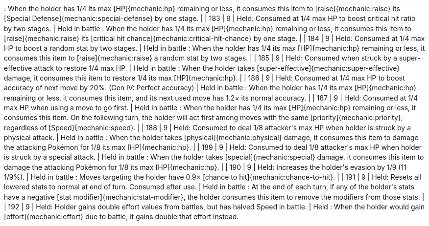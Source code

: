 :   When the holder has 1/4 its max [HP]{mechanic:hp} remaining or less, it consumes this item to [raise]{mechanic:raise} its [Special Defense]{mechanic:special-defense} by one stage.                                                                                                                                        |
| 183     | 9                 | Held: Consumed at 1/4 max HP to boost critical hit ratio by two stages.                                                                                                                                    | Held in battle
:   When the holder has 1/4 its max [HP]{mechanic:hp} remaining or less, it consumes this item to [raise]{mechanic:raise} its [critical hit chance]{mechanic:critical-hit-chance} by one stage.                                                                                                                                |
| 184     | 9                 | Held: Consumed at 1/4 max HP to boost a random stat by two stages.                                                                                                                                         | Held in battle
:   When the holder has 1/4 its max [HP]{mechanic:hp} remaining or less, it consumes this item to [raise]{mechanic:raise} a random stat by two stages.                                                                                                                                                                         |
| 185     | 9                 | Held: Consumed when struck by a super-effective attack to restore 1/4 max HP.                                                                                                                              | Held in battle
:   When the holder takes [super-effective]{mechanic:super-effective} damage, it consumes this item to restore 1/4 its max [HP]{mechanic:hp}.                                                                                                                                                                                  |
| 186     | 9                 | Held: Consumed at 1/4 max HP to boost accuracy of next move by 20%. (Gen IV: Perfect accuracy)                                                                                                             | Held in battle
:   When the holder has 1/4 its max [HP]{mechanic:hp} remaining or less, it consumes this item, and its next used move has 1.2× its normal accuracy.                                                                                                                                                                           |
| 187     | 9                 | Held: Consumed at 1/4 max HP when using a move to go first.                                                                                                                                                | Held in battle
:   When the holder has 1/4 its max [HP]{mechanic:hp} remaining or less, it consumes this item.  On the following turn, the holder will act first among moves with the same [priority]{mechanic:priority}, regardless of [Speed]{mechanic:speed}.                                                                              |
| 188     | 9                 | Held: Consumed to deal 1/8 attacker's max HP when holder is struck by a physical attack.                                                                                                                   | Held in battle
:   When the holder takes [physical]{mechanic:physical} damage, it consumes this item to damage the attacking Pokémon for 1/8 its max [HP]{mechanic:hp}.                                                                                                                                                                       |
| 189     | 9                 | Held: Consumed to deal 1/8 attacker's max HP when holder is struck by a special attack.                                                                                                                    | Held in battle
:   When the holder takes [special]{mechanic:special} damage, it consumes this item to damage the attacking Pokémon for 1/8 its max [HP]{mechanic:hp}.                                                                                                                                                                         |
| 190     | 9                 | Held: Increases the holder's evasion by 1/9 (11 1/9%).                                                                                                                                                     | Held in battle
:   Moves targeting the holder have 0.9× [chance to hit]{mechanic:chance-to-hit}.                                                                                                                                                                                                                                              |
| 191     | 9                 | Held: Resets all lowered stats to normal at end of turn. Consumed after use.                                                                                                                               | Held in battle
:   At the end of each turn, if any of the holder's stats have a negative [stat modifier]{mechanic:stat-modifier}, the holder consumes this item to remove the modifiers from those stats.                                                                                                                                     |
| 192     | 9                 | Held: Holder gains double effort values from battles, but has halved Speed in battle.                                                                                                                      | Held
:   When the holder would gain [effort]{mechanic:effort} due to battle, it gains double that effort instead.
